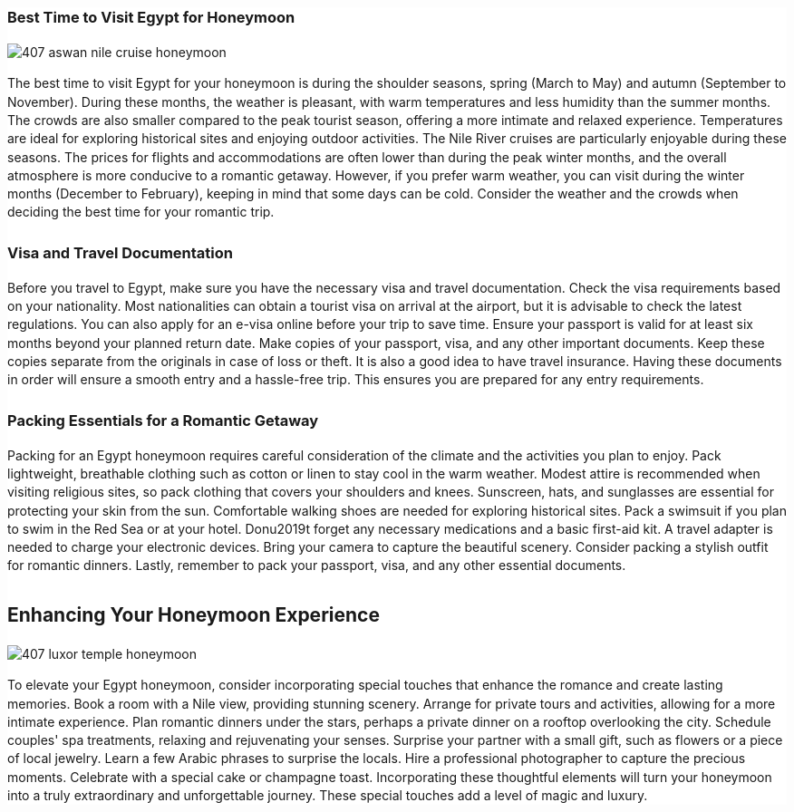 ### Best Time to Visit Egypt for Honeymoon

![407 aswan nile cruise honeymoon](/img/407-aswan-nile-cruise-honeymoon.webp)

The best time to visit Egypt for your honeymoon is during the shoulder seasons, spring (March to May) and autumn (September to November). During these months, the weather is pleasant, with warm temperatures and less humidity than the summer months. The crowds are also smaller compared to the peak tourist season, offering a more intimate and relaxed experience. Temperatures are ideal for exploring historical sites and enjoying outdoor activities. The Nile River cruises are particularly enjoyable during these seasons. The prices for flights and accommodations are often lower than during the peak winter months, and the overall atmosphere is more conducive to a romantic getaway. However, if you prefer warm weather, you can visit during the winter months (December to February), keeping in mind that some days can be cold. Consider the weather and the crowds when deciding the best time for your romantic trip.

### Visa and Travel Documentation

Before you travel to Egypt, make sure you have the necessary visa and travel documentation. Check the visa requirements based on your nationality. Most nationalities can obtain a tourist visa on arrival at the airport, but it is advisable to check the latest regulations. You can also apply for an e-visa online before your trip to save time. Ensure your passport is valid for at least six months beyond your planned return date. Make copies of your passport, visa, and any other important documents. Keep these copies separate from the originals in case of loss or theft. It is also a good idea to have travel insurance. Having these documents in order will ensure a smooth entry and a hassle-free trip. This ensures you are prepared for any entry requirements.

### Packing Essentials for a Romantic Getaway

Packing for an Egypt honeymoon requires careful consideration of the climate and the activities you plan to enjoy. Pack lightweight, breathable clothing such as cotton or linen to stay cool in the warm weather. Modest attire is recommended when visiting religious sites, so pack clothing that covers your shoulders and knees. Sunscreen, hats, and sunglasses are essential for protecting your skin from the sun. Comfortable walking shoes are needed for exploring historical sites. Pack a swimsuit if you plan to swim in the Red Sea or at your hotel. Donu2019t forget any necessary medications and a basic first-aid kit. A travel adapter is needed to charge your electronic devices. Bring your camera to capture the beautiful scenery. Consider packing a stylish outfit for romantic dinners. Lastly, remember to pack your passport, visa, and any other essential documents.

## Enhancing Your Honeymoon Experience

![407 luxor temple honeymoon](/img/407-luxor-temple-honeymoon.webp)

To elevate your Egypt honeymoon, consider incorporating special touches that enhance the romance and create lasting memories. Book a room with a Nile view, providing stunning scenery. Arrange for private tours and activities, allowing for a more intimate experience. Plan romantic dinners under the stars, perhaps a private dinner on a rooftop overlooking the city. Schedule couples' spa treatments, relaxing and rejuvenating your senses. Surprise your partner with a small gift, such as flowers or a piece of local jewelry. Learn a few Arabic phrases to surprise the locals. Hire a professional photographer to capture the precious moments. Celebrate with a special cake or champagne toast. Incorporating these thoughtful elements will turn your honeymoon into a truly extraordinary and unforgettable journey. These special touches add a level of magic and luxury.
